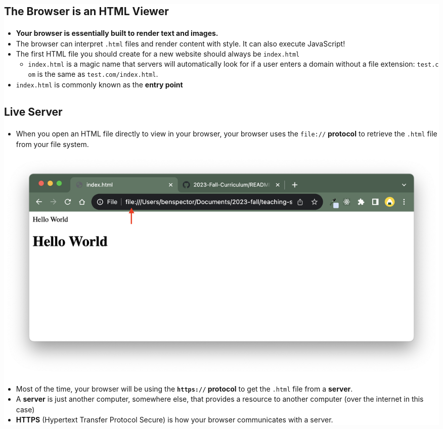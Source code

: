 
## The Browser is an HTML Viewer

* **Your browser is essentially built to render text and images.**
* The browser can interpret `.html` files and render content with style. It can also execute JavaScript!
* The first HTML file you should create for a new website should always be `index.html`
  * `index.html` is a magic name that servers will automatically look for if a user enters a domain without a file extension: `test.com` is the same as `test.com/index.html`.
* `index.html` is commonly known as the **entry point**

## Live Server

* When you open an HTML file directly to view in your browser, your browser uses the `file://` **protocol** to retrieve the `.html` file from your file system.

![using the file protocol to get the html file](img/index-file-protocol.png)

* Most of the time, your browser will be using the **`https://` protocol** to get the `.html` file from a **server**.
* A **server** is just another computer, somewhere else, that provides a resource to another computer (over the internet in this case)
* **HTTPS** (Hypertext Transfer Protocol Secure) is how your browser communicates with a server.

